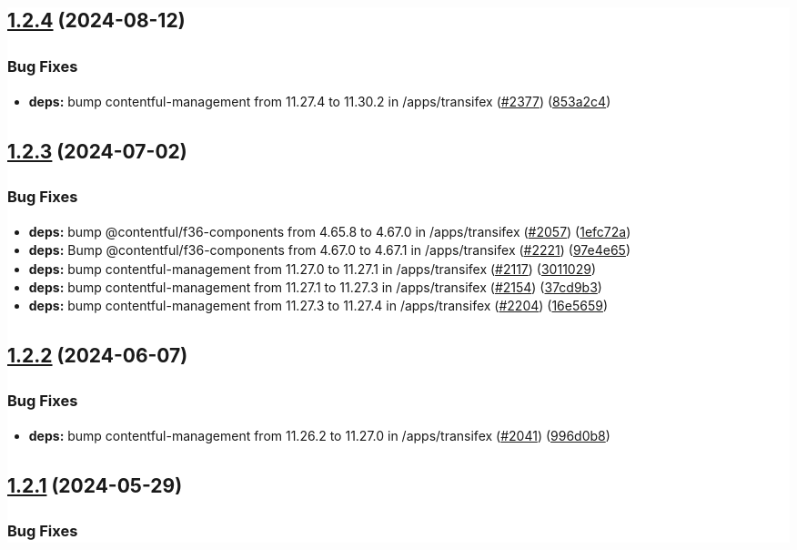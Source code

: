 ## [1.2.4](https://github.com/contentful/marketplace-partner-apps/compare/transifex-contentful-app-v1.2.3...transifex-contentful-app-v1.2.4) (2024-08-12)


### Bug Fixes

* **deps:** bump contentful-management from 11.27.4 to 11.30.2 in /apps/transifex ([#2377](https://github.com/contentful/marketplace-partner-apps/issues/2377)) ([853a2c4](https://github.com/contentful/marketplace-partner-apps/commit/853a2c45dab315424de4e01a88a43b8501b50b28))

## [1.2.3](https://github.com/contentful/marketplace-partner-apps/compare/transifex-contentful-app-v1.2.2...transifex-contentful-app-v1.2.3) (2024-07-02)


### Bug Fixes

* **deps:** bump @contentful/f36-components from 4.65.8 to 4.67.0 in /apps/transifex ([#2057](https://github.com/contentful/marketplace-partner-apps/issues/2057)) ([1efc72a](https://github.com/contentful/marketplace-partner-apps/commit/1efc72a2f93a736c2a751708575676989f7fa281))
* **deps:** Bump @contentful/f36-components from 4.67.0 to 4.67.1 in /apps/transifex ([#2221](https://github.com/contentful/marketplace-partner-apps/issues/2221)) ([97e4e65](https://github.com/contentful/marketplace-partner-apps/commit/97e4e6520ef544ee2a096d57687c484aa0d9f243))
* **deps:** bump contentful-management from 11.27.0 to 11.27.1 in /apps/transifex ([#2117](https://github.com/contentful/marketplace-partner-apps/issues/2117)) ([3011029](https://github.com/contentful/marketplace-partner-apps/commit/301102975d3ece11dc556cddcf4a3f6e77a0c047))
* **deps:** bump contentful-management from 11.27.1 to 11.27.3 in /apps/transifex ([#2154](https://github.com/contentful/marketplace-partner-apps/issues/2154)) ([37cd9b3](https://github.com/contentful/marketplace-partner-apps/commit/37cd9b3dfd3f8db24738fa02cbfb3dd0854ff8b2))
* **deps:** bump contentful-management from 11.27.3 to 11.27.4 in /apps/transifex ([#2204](https://github.com/contentful/marketplace-partner-apps/issues/2204)) ([16e5659](https://github.com/contentful/marketplace-partner-apps/commit/16e56591c66e8fa1ef68d7c1c7f916d6ee9444b1))

## [1.2.2](https://github.com/contentful/marketplace-partner-apps/compare/transifex-contentful-app-v1.2.1...transifex-contentful-app-v1.2.2) (2024-06-07)


### Bug Fixes

* **deps:** bump contentful-management from 11.26.2 to 11.27.0 in /apps/transifex ([#2041](https://github.com/contentful/marketplace-partner-apps/issues/2041)) ([996d0b8](https://github.com/contentful/marketplace-partner-apps/commit/996d0b87e6b3c31ae76de217509ea765f88a79ed))

## [1.2.1](https://github.com/contentful/marketplace-partner-apps/compare/transifex-contentful-app-v1.2.0...transifex-contentful-app-v1.2.1) (2024-05-29)


### Bug Fixes
